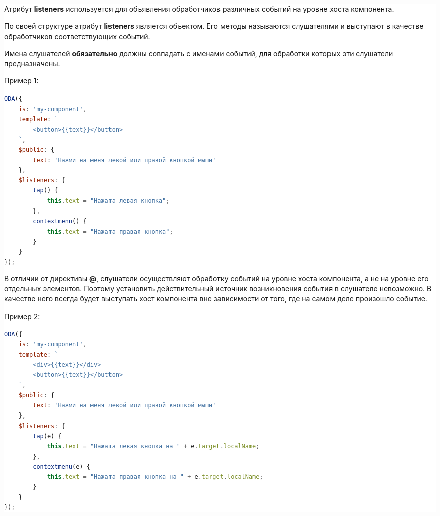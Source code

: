 Атрибут **listeners** используется для объявления обработчиков различных событий на уровне хоста компонента.

По своей структуре атрибут **listeners** является объектом. Его методы называются слушателями и выступают в качестве обработчиков соответствующих событий.

Имена слушателей **обязательно** должны совпадать с именами событий, для обработки которых эти слушатели предназначены.

Пример 1:

```javascript _run_edit_[my-component.js]
ODA({
    is: 'my-component',
    template: `
        <button>{{text}}</button>
    `,
    $public: {
        text: 'Нажми на меня левой или правой кнопкой мыши'
    },
    $listeners: {
        tap() {
            this.text = "Нажата левая кнопка";
        },
        contextmenu() {
            this.text = "Нажата правая кнопка";
        }
    }
});
```

В отличии от директивы **@**, слушатели осуществляют обработку событий на уровне хоста компонента, а не на уровне его отдельных элементов. Поэтому установить действительный источник возникновения события в слушателе невозможно. В качестве него всегда будет выступать хост компонента вне зависимости от того, где на самом деле произошло событие.

Пример 2:

```javascript _run_edit_[my-component.js]
ODA({
    is: 'my-component',
    template: `
        <div>{{text}}</div>
        <button>{{text}}</button>
    `,
    $public: {
        text: 'Нажми на меня левой или правой кнопкой мыши'
    },
    $listeners: {
        tap(e) {
            this.text = "Нажата левая кнопка на " + e.target.localName;
        },
        contextmenu(e) {
            this.text = "Нажата правая кнопка на " + e.target.localName;
        }
    }
});
```
